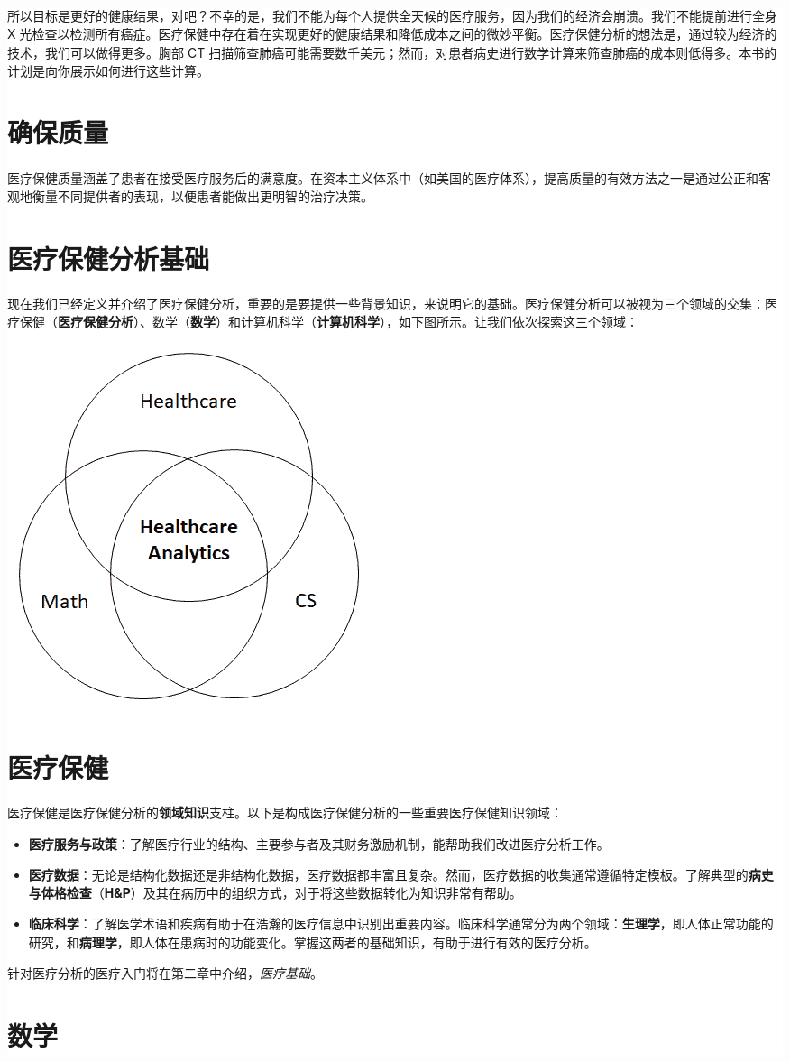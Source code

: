 所以目标是更好的健康结果，对吧？不幸的是，我们不能为每个人提供全天候的医疗服务，因为我们的经济会崩溃。我们不能提前进行全身 X 光检查以检测所有癌症。医疗保健中存在着在实现更好的健康结果和降低成本之间的微妙平衡。医疗保健分析的想法是，通过较为经济的技术，我们可以做得更多。胸部 CT 扫描筛查肺癌可能需要数千美元；然而，对患者病史进行数学计算来筛查肺癌的成本则低得多。本书的计划是向你展示如何进行这些计算。

# 确保质量

医疗保健质量涵盖了患者在接受医疗服务后的满意度。在资本主义体系中（如美国的医疗体系），提高质量的有效方法之一是通过公正和客观地衡量不同提供者的表现，以便患者能做出更明智的治疗决策。

# 医疗保健分析基础

现在我们已经定义并介绍了医疗保健分析，重要的是要提供一些背景知识，来说明它的基础。医疗保健分析可以被视为三个领域的交集：医疗保健（**医疗保健分析**）、数学（**数学**）和计算机科学（**计算机科学**），如下图所示。让我们依次探索这三个领域：

![](img/23c2df20-1b18-4f68-8fc2-3ee8cb2be369.png)

# 医疗保健

医疗保健是医疗保健分析的**领域知识**支柱。以下是构成医疗保健分析的一些重要医疗保健知识领域：

+   **医疗服务与政策**：了解医疗行业的结构、主要参与者及其财务激励机制，能帮助我们改进医疗分析工作。

+   **医疗数据**：无论是结构化数据还是非结构化数据，医疗数据都丰富且复杂。然而，医疗数据的收集通常遵循特定模板。了解典型的**病史与体格检查**（**H&P**）及其在病历中的组织方式，对于将这些数据转化为知识非常有帮助。

+   **临床科学**：了解医学术语和疾病有助于在浩瀚的医疗信息中识别出重要内容。临床科学通常分为两个领域：**生理学**，即人体正常功能的研究，和**病理学**，即人体在患病时的功能变化。掌握这两者的基础知识，有助于进行有效的医疗分析。

针对医疗分析的医疗入门将在第二章中介绍，*医疗基础*。

# 数学
